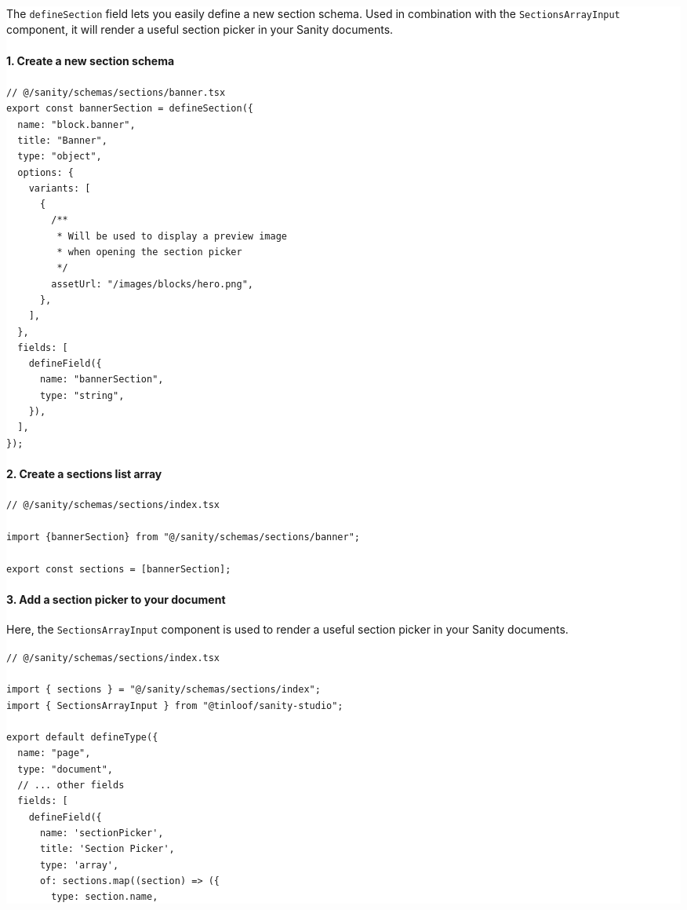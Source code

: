 The `defineSection` field lets you easily define a new section schema. Used in combination with the `SectionsArrayInput` component, it will render a useful section picker in your Sanity documents.

<video controls src="https://github.com/tinloof/sanity-kit/assets/10447155/6215f0b5-0b6e-44e8-bd52-84f59d8d0304">
</video>

#### 1. Create a new section schema

```tsx
// @/sanity/schemas/sections/banner.tsx
export const bannerSection = defineSection({
  name: "block.banner",
  title: "Banner",
  type: "object",
  options: {
    variants: [
      {
        /**
         * Will be used to display a preview image
         * when opening the section picker
         */
        assetUrl: "/images/blocks/hero.png",
      },
    ],
  },
  fields: [
    defineField({
      name: "bannerSection",
      type: "string",
    }),
  ],
});
```

#### 2. Create a sections list array

```tsx
// @/sanity/schemas/sections/index.tsx

import {bannerSection} from "@/sanity/schemas/sections/banner";

export const sections = [bannerSection];
```

#### 3. Add a section picker to your document

Here, the `SectionsArrayInput` component is used to render a useful section picker in your Sanity documents.

```tsx
// @/sanity/schemas/sections/index.tsx

import { sections } = "@/sanity/schemas/sections/index";
import { SectionsArrayInput } from "@tinloof/sanity-studio";

export default defineType({
  name: "page",
  type: "document",
  // ... other fields
  fields: [
    defineField({
      name: 'sectionPicker',
      title: 'Section Picker',
      type: 'array',
      of: sections.map((section) => ({
        type: section.name,
```